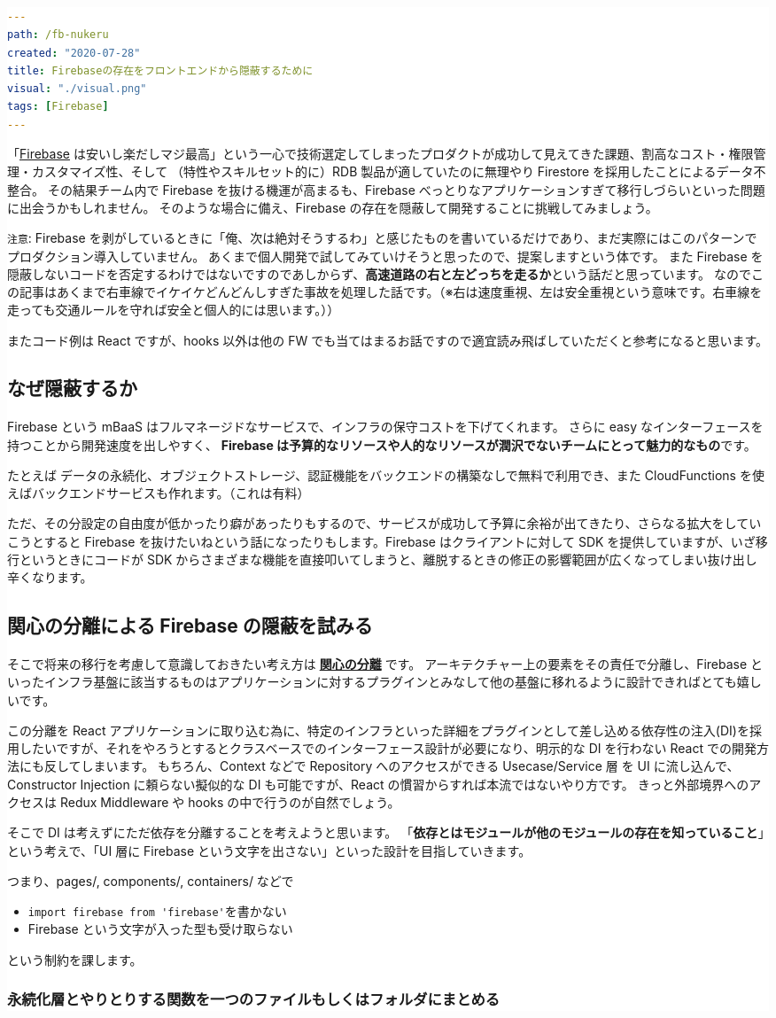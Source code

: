 ```yaml
---
path: /fb-nukeru
created: "2020-07-28"
title: Firebaseの存在をフロントエンドから隠蔽するために
visual: "./visual.png"
tags: [Firebase]
---
```


「[Firebase](https://firebase.google.com/?hl=ja) は安いし楽だしマジ最高」という一心で技術選定してしまったプロダクトが成功して見えてきた課題、割高なコスト・権限管理・カスタマイズ性、そして （特性やスキルセット的に）RDB 製品が適していたのに無理やり Firestore を採用したことによるデータ不整合。
その結果チーム内で Firebase を抜ける機運が高まるも、Firebase べっとりなアプリケーションすぎて移行しづらいといった問題に出会うかもしれません。
そのような場合に備え、Firebase の存在を隠蔽して開発することに挑戦してみましょう。

`注意`: Firebase を剥がしているときに「俺、次は絶対そうするわ」と感じたものを書いているだけであり、まだ実際にはこのパターンでプロダクション導入していません。
あくまで個人開発で試してみていけそうと思ったので、提案しますという体です。
また Firebase を隠蔽しないコードを否定するわけではないですのであしからず、**高速道路の右と左どっちを走るか**という話だと思っています。
なのでこの記事はあくまで右車線でイケイケどんどんしすぎた事故を処理した話です。（※右は速度重視、左は安全重視という意味です。右車線を走っても交通ルールを守れば安全と個人的には思います。））

またコード例は React ですが、hooks 以外は他の FW でも当てはまるお話ですので適宜読み飛ばしていただくと参考になると思います。

## なぜ隠蔽するか

Firebase という mBaaS はフルマネージドなサービスで、インフラの保守コストを下げてくれます。
さらに easy なインターフェースを持つことから開発速度を出しやすく、 **Firebase は予算的なリソースや人的なリソースが潤沢でないチームにとって魅力的なもの**です。

たとえば データの永続化、オブジェクトストレージ、認証機能をバックエンドの構築なしで無料で利用でき、また CloudFunctions を使えばバックエンドサービスも作れます。（これは有料）

ただ、その分設定の自由度が低かったり癖があったりもするので、サービスが成功して予算に余裕が出てきたり、さらなる拡大をしていこうとすると Firebase を抜けたいねという話になったりもします。Firebase はクライアントに対して SDK を提供していますが、いざ移行というときにコードが SDK からさまざまな機能を直接叩いてしまうと、離脱するときの修正の影響範囲が広くなってしまい抜け出し辛くなります。

## 関心の分離による Firebase の隠蔽を試みる

そこで将来の移行を考慮して意識しておきたい考え方は **[関心の分離](https://deviq.com/separation-of-concerns/)** です。
アーキテクチャー上の要素をその責任で分離し、Firebase といったインフラ基盤に該当するものはアプリケーションに対するプラグインとみなして他の基盤に移れるように設計できればとても嬉しいです。

この分離を React アプリケーションに取り込む為に、特定のインフラといった詳細をプラグインとして差し込める依存性の注入(DI)を採用したいですが、それをやろうとするとクラスベースでのインターフェース設計が必要になり、明示的な DI を行わない React での開発方法にも反してしまいます。
もちろん、Context などで Repository へのアクセスができる Usecase/Service 層 を UI に流し込んで、Constructor Injection に頼らない擬似的な DI も可能ですが、React の慣習からすれば本流ではないやり方です。
きっと外部境界へのアクセスは Redux Middleware や hooks の中で行うのが自然でしょう。

そこで DI は考えずにただ依存を分離することを考えようと思います。
「**依存とはモジュールが他のモジュールの存在を知っていること**」という考えで、「UI 層に Firebase という文字を出さない」といった設計を目指していきます。

つまり、pages/, components/, containers/ などで

- `import firebase from 'firebase'`を書かない
- Firebase という文字が入った型も受け取らない

という制約を課します。

### 永続化層とやりとりする関数を一つのファイルもしくはフォルダにまとめる
